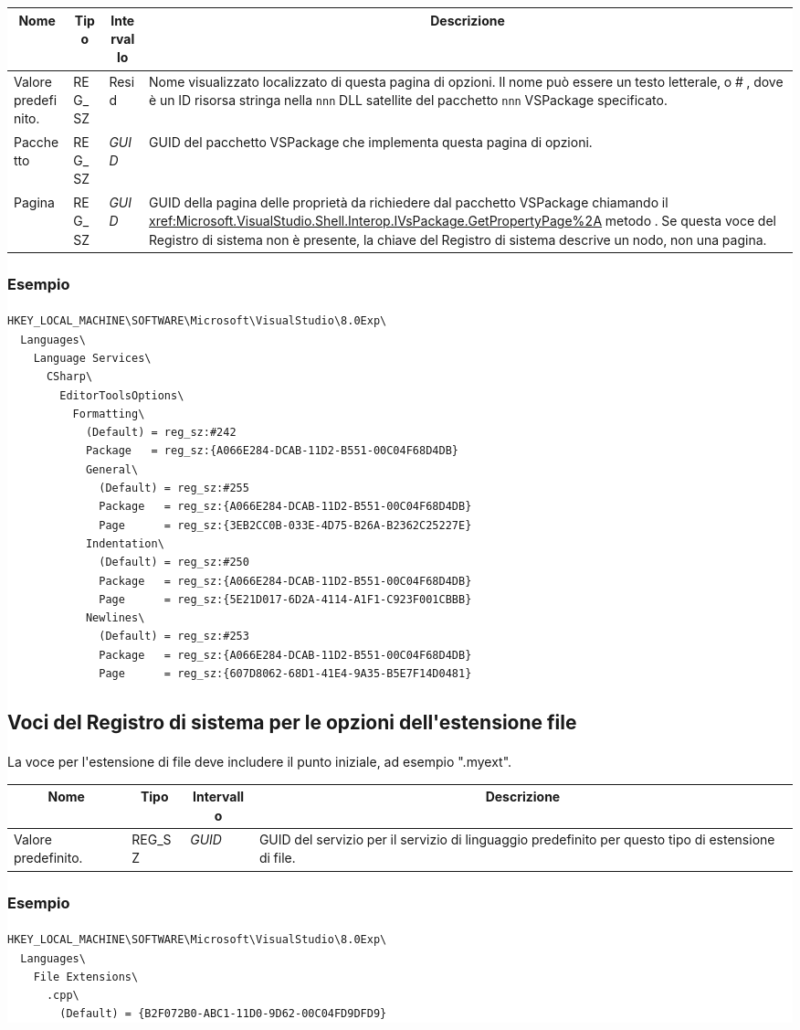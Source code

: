 |Nome|Tipo|Intervallo|Descrizione|
|----------|----------|-----------|-----------------|
|Valore predefinito.|REG_SZ|Resid|Nome visualizzato localizzato di questa pagina di opzioni. Il nome può essere un testo letterale, o # , dove è un ID risorsa stringa nella `nnn` DLL satellite del pacchetto `nnn` VSPackage specificato.|
|Pacchetto|REG_SZ|*GUID*|GUID del pacchetto VSPackage che implementa questa pagina di opzioni.|
|Pagina|REG_SZ|*GUID*|GUID della pagina delle proprietà da richiedere dal pacchetto VSPackage chiamando il <xref:Microsoft.VisualStudio.Shell.Interop.IVsPackage.GetPropertyPage%2A> metodo . Se questa voce del Registro di sistema non è presente, la chiave del Registro di sistema descrive un nodo, non una pagina.|

### <a name="example"></a>Esempio

```
HKEY_LOCAL_MACHINE\SOFTWARE\Microsoft\VisualStudio\8.0Exp\
  Languages\
    Language Services\
      CSharp\
        EditorToolsOptions\
          Formatting\
            (Default) = reg_sz:#242
            Package   = reg_sz:{A066E284-DCAB-11D2-B551-00C04F68D4DB}
            General\
              (Default) = reg_sz:#255
              Package   = reg_sz:{A066E284-DCAB-11D2-B551-00C04F68D4DB}
              Page      = reg_sz:{3EB2CC0B-033E-4D75-B26A-B2362C25227E}
            Indentation\
              (Default) = reg_sz:#250
              Package   = reg_sz:{A066E284-DCAB-11D2-B551-00C04F68D4DB}
              Page      = reg_sz:{5E21D017-6D2A-4114-A1F1-C923F001CBBB}
            Newlines\
              (Default) = reg_sz:#253
              Package   = reg_sz:{A066E284-DCAB-11D2-B551-00C04F68D4DB}
              Page      = reg_sz:{607D8062-68D1-41E4-9A35-B5E7F14D0481}
```

## <a name="registry-entries-for-file-name-extension-options"></a>Voci del Registro di sistema per le opzioni dell'estensione file
 La voce per l'estensione di file deve includere il punto iniziale, ad esempio ".myext".

|Nome|Tipo|Intervallo|Descrizione|
|----------|----------|-----------|-----------------|
|Valore predefinito.|REG_SZ|*GUID*|GUID del servizio per il servizio di linguaggio predefinito per questo tipo di estensione di file.|

### <a name="example"></a>Esempio

```
HKEY_LOCAL_MACHINE\SOFTWARE\Microsoft\VisualStudio\8.0Exp\
  Languages\
    File Extensions\
      .cpp\
        (Default) = {B2F072B0-ABC1-11D0-9D62-00C04FD9DFD9}
```
